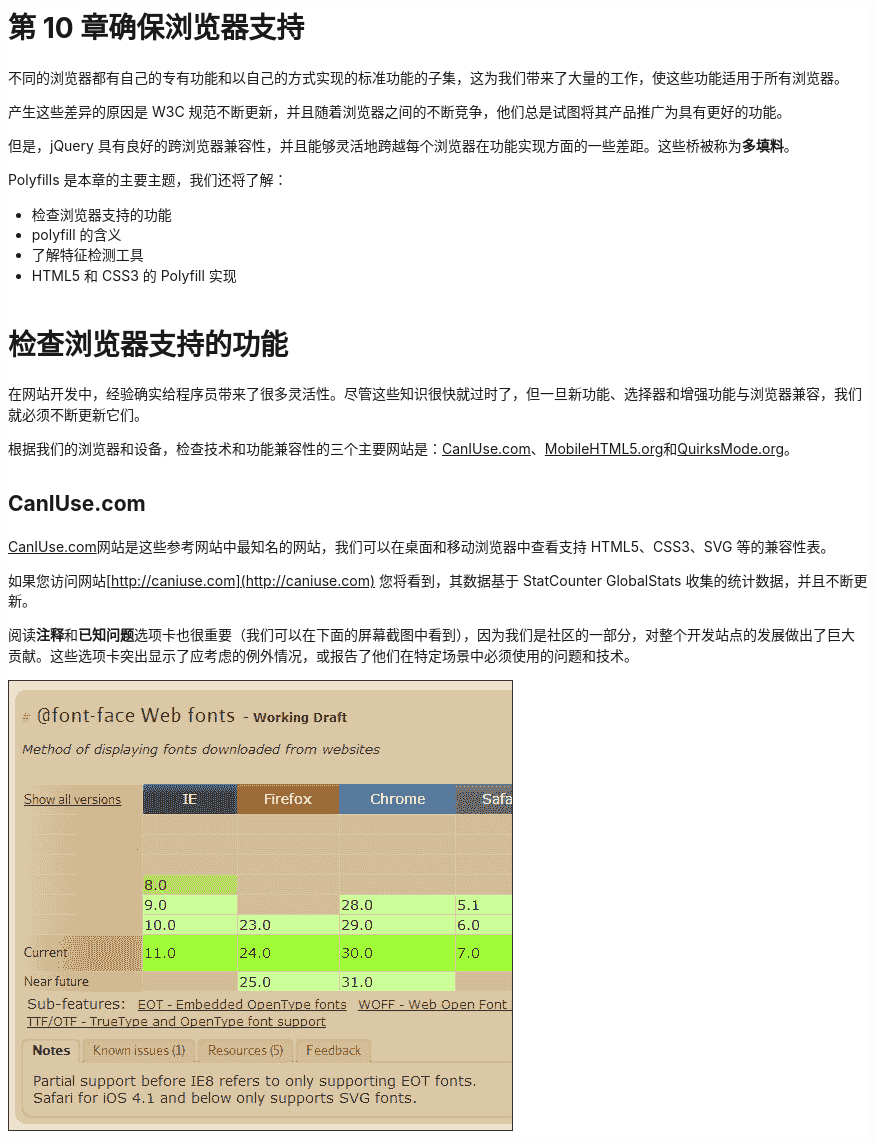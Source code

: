 # 第 10 章确保浏览器支持

不同的浏览器都有自己的专有功能和以自己的方式实现的标准功能的子集，这为我们带来了大量的工作，使这些功能适用于所有浏览器。

产生这些差异的原因是 W3C 规范不断更新，并且随着浏览器之间的不断竞争，他们总是试图将其产品推广为具有更好的功能。

但是，jQuery 具有良好的跨浏览器兼容性，并且能够灵活地跨越每个浏览器在功能实现方面的一些差距。这些桥被称为**多填料**。

Polyfills 是本章的主要主题，我们还将了解：

*   检查浏览器支持的功能
*   polyfill 的含义
*   了解特征检测工具
*   HTML5 和 CSS3 的 Polyfill 实现

# 检查浏览器支持的功能

在网站开发中，经验确实给程序员带来了很多灵活性。尽管这些知识很快就过时了，但一旦新功能、选择器和增强功能与浏览器兼容，我们就必须不断更新它们。

根据我们的浏览器和设备，检查技术和功能兼容性的三个主要网站是：[CanIUse.com](http://CanIUse.com)、[MobileHTML5.org](http://MobileHTML5.org)和[QuirksMode.org](http://QuirksMode.org)。

## CanIUse.com

[CanIUse.com](http://CanIUse.com)网站是这些参考网站中最知名的网站，我们可以在桌面和移动浏览器中查看支持 HTML5、CSS3、SVG 等的兼容性表。

如果您访问网站[http://caniuse.com](http://caniuse.com) 您将看到，其数据基于 StatCounter GlobalStats 收集的统计数据，并且不断更新。

阅读**注释**和**已知问题**选项卡也很重要（我们可以在下面的屏幕截图中看到），因为我们是社区的一部分，对整个开发站点的发展做出了巨大贡献。这些选项卡突出显示了应考虑的例外情况，或报告了他们在特定场景中必须使用的问题和技术。

![CanIUse.com](img/3602OS_10_01.jpg)
